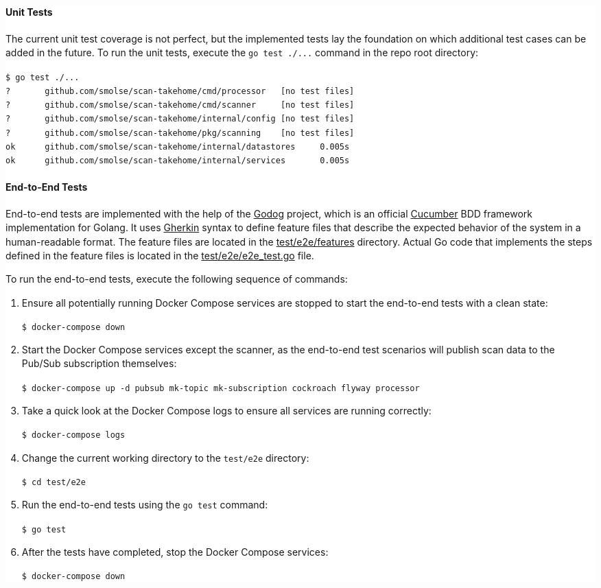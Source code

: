 #### Unit Tests

The current unit test coverage is not perfect, but the implemented tests lay the foundation on which
additional test cases can be added in the future. To run the unit tests, execute the `go test ./...` command in
the repo root directory:
```
$ go test ./...
?       github.com/smolse/scan-takehome/cmd/processor   [no test files]
?       github.com/smolse/scan-takehome/cmd/scanner     [no test files]
?       github.com/smolse/scan-takehome/internal/config [no test files]
?       github.com/smolse/scan-takehome/pkg/scanning    [no test files]
ok      github.com/smolse/scan-takehome/internal/datastores     0.005s
ok      github.com/smolse/scan-takehome/internal/services       0.005s
```

#### End-to-End Tests

End-to-end tests are implemented with the help of the [Godog](https://github.com/cucumber/godog) project, which is an
official [Cucumber](https://cucumber.io/) BDD framework implementation for Golang. It uses
[Gherkin](https://cucumber.io/docs/gherkin/reference/) syntax to define feature files that describe the expected
behavior of the system in a human-readable format. The feature files are located in the
[test/e2e/features](./test/e2e/features) directory. Actual Go code that implements the steps defined in the feature
files is located in the [test/e2e/e2e_test.go](./test/e2e/e2e_test.go) file.

To run the end-to-end tests, execute the following sequence of commands:

1. Ensure all potentially running Docker Compose services are stopped to start the end-to-end tests with a clean state:
   ```
   $ docker-compose down
   ```
2. Start the Docker Compose services except the scanner, as the end-to-end test scenarios will publish scan data to the
Pub/Sub subscription themselves:
    ```
    $ docker-compose up -d pubsub mk-topic mk-subscription cockroach flyway processor
    ```
3. Take a quick look at the Docker Compose logs to ensure all services are running correctly:
    ```
    $ docker-compose logs
    ```
4. Change the current working directory to the `test/e2e` directory:
    ```
    $ cd test/e2e
    ```
5. Run the end-to-end tests using the `go test` command:
    ```
    $ go test
    ```
6. After the tests have completed, stop the Docker Compose services:
    ```
    $ docker-compose down
    ```
